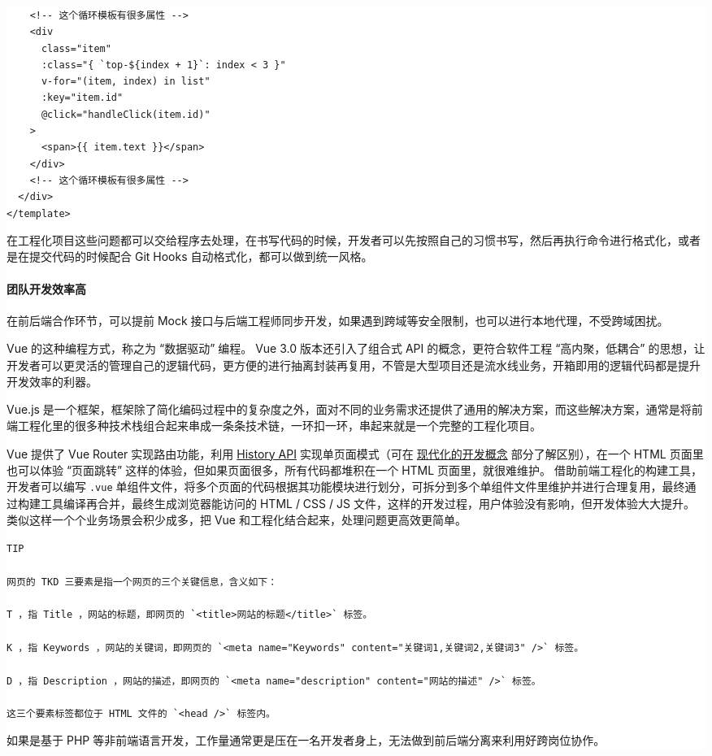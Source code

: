 ```vue
    <!-- 这个循环模板有很多属性 -->
    <div
      class="item"
      :class="{ `top-${index + 1}`: index < 3 }"
      v-for="(item, index) in list"
      :key="item.id"
      @click="handleClick(item.id)"
    >
      <span>{{ item.text }}</span>
    </div>
    <!-- 这个循环模板有很多属性 -->
  </div>
</template>
```

在工程化项目这些问题都可以交给程序去处理，在书写代码的时候，开发者可以先按照自己的习惯书写，然后再执行命令进行格式化，或者是在提交代码的时候配合 Git Hooks 自动格式化，都可以做到统一风格。


#### 团队开发效率高[​](https://vue3.chengpeiquan.com/engineering.html#%E5%9B%A2%E9%98%9F%E5%BC%80%E5%8F%91%E6%95%88%E7%8E%87%E9%AB%98)

在前后端合作环节，可以提前 Mock 接口与后端工程师同步开发，如果遇到跨域等安全限制，也可以进行本地代理，不受跨域困扰。

Vue 的这种编程方式，称之为 “数据驱动” 编程。
Vue 3.0 版本还引入了组合式 API 的概念，更符合软件工程 “高内聚，低耦合” 的思想，让开发者可以更灵活的管理自己的逻辑代码，更方便的进行抽离封装再复用，不管是大型项目还是流水线业务，开箱即用的逻辑代码都是提升开发效率的利器。

Vue.js 是一个框架，框架除了简化编码过程中的复杂度之外，面对不同的业务需求还提供了通用的解决方案，而这些解决方案，通常是将前端工程化里的很多种技术栈组合起来串成一条条技术链，一环扣一环，串起来就是一个完整的工程化项目。

Vue 提供了 Vue Router 实现路由功能，利用 [History API](https://developer.mozilla.org/zh-CN/docs/Web/API/History_API) 实现单页面模式（可在 [现代化的开发概念](https://vue3.chengpeiquan.com/engineering.html#%E7%8E%B0%E4%BB%A3%E5%8C%96%E7%9A%84%E5%BC%80%E5%8F%91%E6%A6%82%E5%BF%B5) 部分了解区别），在一个 HTML 页面里也可以体验 “页面跳转” 这样的体验，但如果页面很多，所有代码都堆积在一个 HTML 页面里，就很难维护。
借助前端工程化的构建工具，开发者可以编写 `.vue` 单组件文件，将多个页面的代码根据其功能模块进行划分，可拆分到多个单组件文件里维护并进行合理复用，最终通过构建工具编译再合并，最终生成浏览器能访问的 HTML / CSS / JS 文件，这样的开发过程，用户体验没有影响，但开发体验大大提升。
类似这样一个个业务场景会积少成多，把 Vue 和工程化结合起来，处理问题更高效更简单。

```tsx
TIP

网页的 TKD 三要素是指一个网页的三个关键信息，含义如下：

T ，指 Title ，网站的标题，即网页的 `<title>网站的标题</title>` 标签。

K ，指 Keywords ，网站的关键词，即网页的 `<meta name="Keywords" content="关键词1,关键词2,关键词3" />` 标签。

D ，指 Description ，网站的描述，即网页的 `<meta name="description" content="网站的描述" />` 标签。

这三个要素标签都位于 HTML 文件的 `<head />` 标签内。
```
如果是基于 PHP 等非前端语言开发，工作量通常更是压在一名开发者身上，无法做到前后端分离来利用好跨岗位协作。
